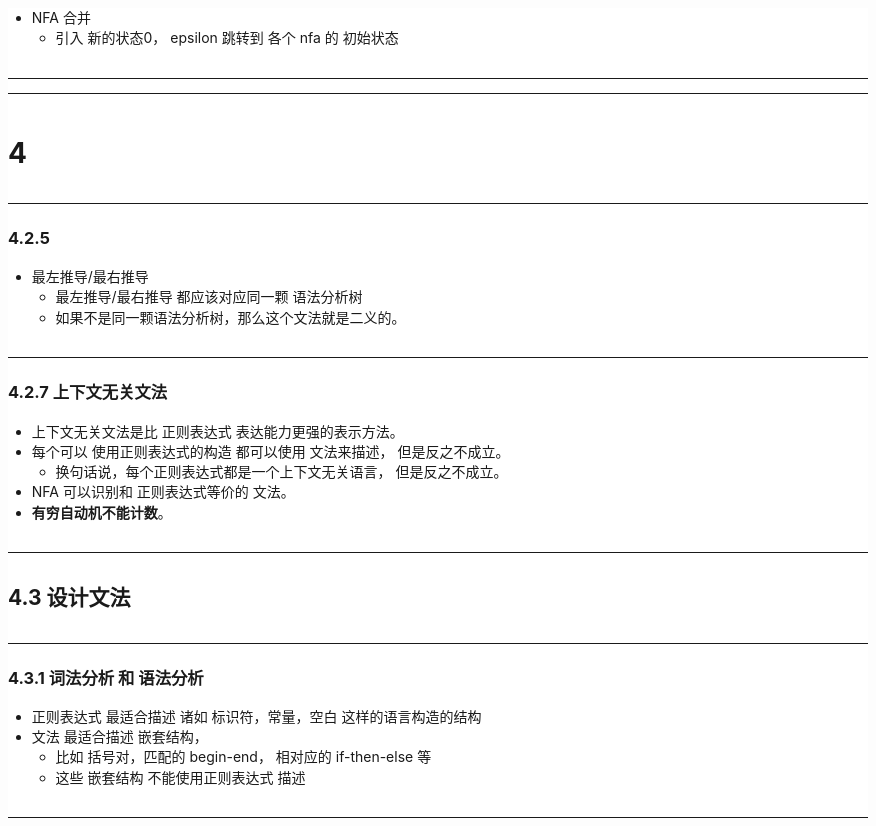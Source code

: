 
 - NFA 合并
    - 引入 新的状态0， epsilon 跳转到 各个 nfa 的 初始状态

<h2 id="a87ff679a2f3e71d9181a67b7542122c"></h2>

-----
-----

# 4

<h2 id="5441717396398d064ef2ea407b8b8223"></h2>

-----

### 4.2.5

 - 最左推导/最右推导 
    - 最左推导/最右推导 都应该对应同一颗 语法分析树
    - 如果不是同一颗语法分析树，那么这个文法就是二义的。

<h2 id="403f83a386bcef9e510b65dac4162c32"></h2>

-----

### 4.2.7 上下文无关文法

 - 上下文无关文法是比 正则表达式 表达能力更强的表示方法。
 - 每个可以 使用正则表达式的构造 都可以使用 文法来描述， 但是反之不成立。
    - 换句话说，每个正则表达式都是一个上下文无关语言， 但是反之不成立。
 - NFA 可以识别和 正则表达式等价的 文法。
 - **有穷自动机不能计数**。


<h2 id="560528d0b73d6b4a61e1a6a71d7f569c"></h2>

-----

## 4.3 设计文法
 
<h2 id="1216b8c7bea3aa1328863494bb45c004"></h2>

-----

### 4.3.1 词法分析 和 语法分析

 - 正则表达式 最适合描述 诸如 标识符，常量，空白 这样的语言构造的结构
 - 文法 最适合描述 嵌套结构，
    - 比如 括号对，匹配的 begin-end， 相对应的 if-then-else 等
    - 这些 嵌套结构 不能使用正则表达式 描述

<h2 id="7de67b397b21fd33cbc2ad8eafadf695"></h2>

-----
